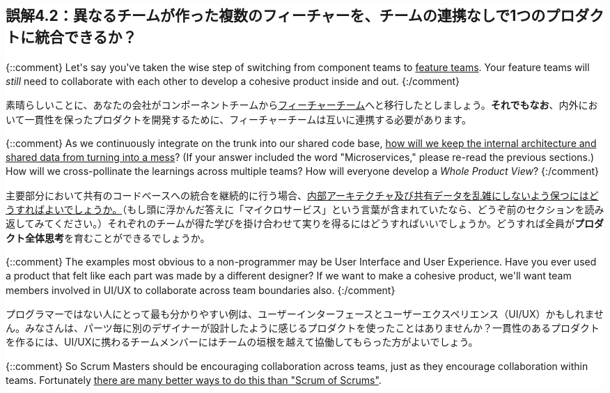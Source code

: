 ## 誤解4.2：異なるチームが作った複数のフィーチャーを、チームの連携なしで1つのプロダクトに統合できるか？

{::comment}
Let's say you've taken the wise step of switching from component teams to [feature teams](https://less.works/less/structure/feature-teams.html).  Your feature teams will *still* need to collaborate with each other to develop a cohesive product inside and out.
{:/comment}

素晴らしいことに、あなたの会社がコンポーネントチームから[フィーチャーチーム](https://less.works/jp/less/structure/feature-teams.html)へと移行したとしましょう。**それでもなお**、内外において一貫性を保ったプロダクトを開発するために、フィーチャーチームは互いに連携する必要があります。

{::comment}
As we continuously integrate on the trunk into our shared code base, [how will we keep the internal architecture and shared data from turning into a mess](https://less.works/less/technical-excellence/architecture-design.html)?  (If your answer included the word "Microservices," please re-read the previous sections.)  How will we cross-pollinate the learnings across multiple teams?  How will everyone develop a *Whole Product View*?
{:/comment}

主要部分において共有のコードベースへの統合を継続的に行う場合、[内部アーキテクチャ及び共有データを乱雑にしないよう保つにはどうすればよいでしょうか。](https://less.works/jp/less/technical-excellence/architecture-design.html)（もし頭に浮かんだ答えに「マイクロサービス」という言葉が含まれていたなら、どうぞ前のセクションを読み返してみてください。）それぞれのチームが得た学びを掛け合わせて実りを得るにはどうすればいいでしょうか。どうすれば全員が**プロダクト全体思考**を育むことができるでしょうか。

{::comment}
The examples most obvious to a non-programmer may be User Interface and User Experience.  Have you ever used a product that felt like each part was made by a different designer?  If we want to make a cohesive product, we'll want team members involved in UI/UX to collaborate across team boundaries also.
{:/comment}

プログラマーではない人にとって最も分かりやすい例は、ユーザーインターフェースとユーザーエクスペリエンス（UI/UX）かもしれません。みなさんは、パーツ毎に別のデザイナーが設計したように感じるプロダクトを使ったことはありませんか？一貫性のあるプロダクトを作るには、UI/UXに携わるチームメンバーにはチームの垣根を越えて協働してもらった方がよいでしょう。

{::comment}
So Scrum Masters should be encouraging collaboration across teams, just as they encourage collaboration within teams.  Fortunately [there are many better ways to do this than "Scrum of Scrums"](https://less.works/less/framework/coordination-and-integration.html).
